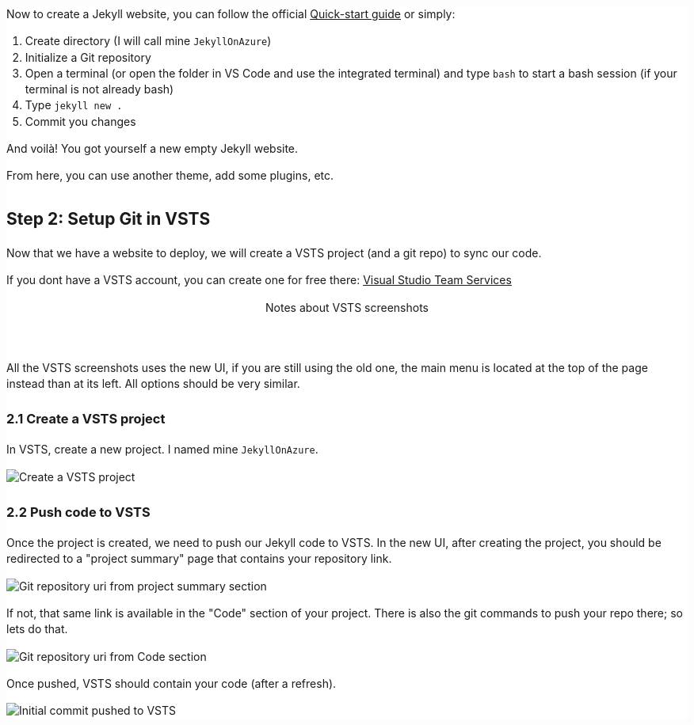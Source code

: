 Now to create a Jekyll website, you can follow the official [Quick-start guide](https://jekyllrb.com/docs/quickstart/) or simply:

1.  Create directory (I will call mine `JekyllOnAzure`)
1.  Initialize a Git repository
1.  Open a terminal (or open the folder in VS Code and use the integrated terminal) and type `bash` to start a bash session (if your terminal is not already bash)
1.  Type `jekyll new .`
1.  Commit you changes

And voilà! You got yourself a new empty Jekyll website.

From here, you can use another theme, add some plugins, etc.

## Step 2: Setup Git in VSTS

Now that we have a website to deploy, we will create a VSTS project (and a git repo) to sync our code.

If you dont have a VSTS account, you can create one for free there: [Visual Studio Team Services](https://visualstudio.microsoft.com/team-services/)

<aside>
    <header>Notes about VSTS screenshots</header>
    <p>
        All the VSTS screenshots uses the new UI, if you are still using the old one, the main menu is located at the top of the page instead than at its left.
        All options should be very similar.
    </p>
</aside>

### 2.1 Create a VSTS project

In VSTS, create a new project. I named mine `JekyllOnAzure`.

![Create a VSTS project](/img/VSTS-create-project.png)

### 2.2 Push code to VSTS

Once the project is created, we need to push our Jekyll code to VSTS.
In the new UI, after creating the project, you should be redirected to a "project summary" page that contains your repository link.

![Git repository uri from project summary section](/img/VSTS-git-repo-uri.png)

If not, that same link is available in the "Code" section of your project.
There is also the git commands to push your repo there; so lets do that.

![Git repository uri from Code section](/img/VSTS-git-repo-code.png)

Once pushed, VSTS should contain your code (after a refresh).

![Initial commit pushed to VSTS](/img/VSTS-initial-commit-pushed.png)
